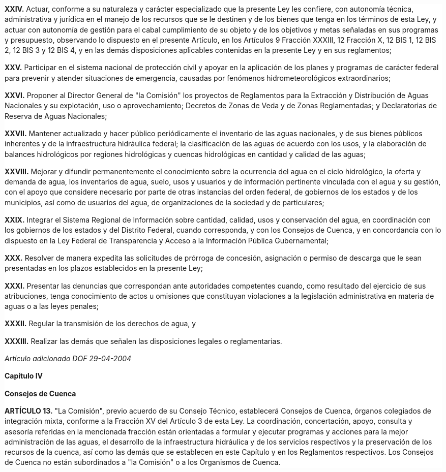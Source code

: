 **XXIV.** Actuar, conforme a su naturaleza y carácter especializado que la presente Ley les confiere, con autonomía técnica, administrativa y jurídica en el manejo de los recursos que se le destinen y de los bienes que tenga en los términos de esta Ley, y actuar con autonomía de gestión para el cabal cumplimiento de su objeto y de los objetivos y metas señaladas en sus programas y presupuesto, observando lo dispuesto en el presente Artículo, en los Artículos 9 Fracción XXXIII, 12 Fracción X, 12 BIS 1, 12 BIS 2, 12 BIS 3 y 12 BIS 4, y en las demás disposiciones aplicables contenidas en la presente Ley y en sus reglamentos;

**XXV.** Participar en el sistema nacional de protección civil y apoyar en la aplicación de los planes y programas de carácter federal para prevenir y atender situaciones de emergencia, causadas por fenómenos hidrometeorológicos extraordinarios;

**XXVI.** Proponer al Director General de \"la Comisión\" los proyectos de Reglamentos para la Extracción y Distribución de Aguas Nacionales y su explotación, uso o aprovechamiento; Decretos de Zonas de Veda y de Zonas Reglamentadas; y Declaratorias de Reserva de Aguas Nacionales;

**XXVII.** Mantener actualizado y hacer público periódicamente el inventario de las aguas nacionales, y de sus bienes públicos inherentes y de la infraestructura hidráulica federal; la clasificación de las aguas de acuerdo con los usos, y la elaboración de balances hidrológicos por regiones hidrológicas y cuencas hidrológicas en cantidad y calidad de las aguas;

**XXVIII.** Mejorar y difundir permanentemente el conocimiento sobre la ocurrencia del agua en el ciclo hidrológico, la oferta y demanda de agua, los inventarios de agua, suelo, usos y usuarios y de información pertinente vinculada con el agua y su gestión, con el apoyo que considere necesario por parte de otras instancias del orden federal, de gobiernos de los estados y de los municipios, así como de usuarios del agua, de organizaciones de la sociedad y de particulares;

**XXIX.** Integrar el Sistema Regional de Información sobre cantidad, calidad, usos y conservación del agua, en coordinación con los gobiernos de los estados y del Distrito Federal, cuando corresponda, y con los Consejos de Cuenca, y en concordancia con lo dispuesto en la Ley Federal de Transparencia y Acceso a la Información Pública Gubernamental;

**XXX.** Resolver de manera expedita las solicitudes de prórroga de concesión, asignación o permiso de descarga que le sean presentadas en los plazos establecidos en la presente Ley;

**XXXI.** Presentar las denuncias que correspondan ante autoridades competentes cuando, como resultado del ejercicio de sus atribuciones, tenga conocimiento de actos u omisiones que constituyan violaciones a la legislación administrativa en materia de aguas o a las leyes penales;

**XXXII.** Regular la transmisión de los derechos de agua, y

**XXXIII.** Realizar las demás que señalen las disposiciones legales o reglamentarias.

*Artículo adicionado DOF 29-04-2004*

**Capítulo IV**

**Consejos de Cuenca**

**ARTÍCULO 13.** \"La Comisión\", previo acuerdo de su Consejo Técnico, establecerá Consejos de Cuenca, órganos colegiados de integración mixta, conforme a la Fracción XV del Artículo 3 de esta Ley. La coordinación, concertación, apoyo, consulta y asesoría referidas en la mencionada fracción están orientadas a formular y ejecutar programas y acciones para la mejor administración de las aguas, el desarrollo de la infraestructura hidráulica y de los servicios respectivos y la preservación de los recursos de la cuenca, así como las demás que se establecen en este Capítulo y en los Reglamentos respectivos. Los Consejos de Cuenca no están subordinados a \"la Comisión\" o a los Organismos de Cuenca.

